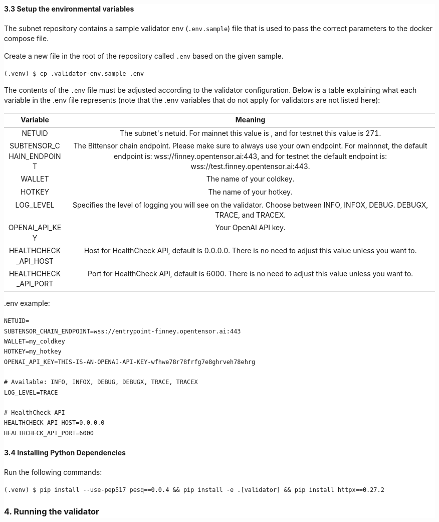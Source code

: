 #### 3.3 Setup the environmental variables
The subnet repository contains a sample validator env (`.env.sample`) file that is used to pass the correct parameters to the docker compose file.

Create a new file in the root of the repository called `.env` based on the given sample.
```
(.venv) $ cp .validator-env.sample .env
```
The contents of the `.env` file must be adjusted according to the validator configuration. Below is a table explaining what each variable in the .env file represents (note that the .env variables that do not apply for validators are not listed here):

| Variable | Meaning |
| :------: | :-----: |
| NETUID | The subnet's netuid. For mainnet this value is , and for testnet this value is 271. |
| SUBTENSOR_CHAIN_ENDPOINT | The Bittensor chain endpoint. Please make sure to always use your own endpoint. For mainnnet, the default endpoint is: wss://finney.opentensor.ai:443, and for testnet the default endpoint is: wss://test.finney.opentensor.ai:443. |
| WALLET | The name of your coldkey. |
| HOTKEY | The name of your hotkey. |
| LOG_LEVEL | Specifies the level of logging you will see on the validator. Choose between INFO, INFOX, DEBUG. DEBUGX, TRACE, and TRACEX. |
| OPENAI_API_KEY | Your OpenAI API key. |
| HEALTHCHECK_API_HOST | Host for HealthCheck API, default is 0.0.0.0. There is no need to adjust this value unless you want to. |
| HEALTHCHECK_API_PORT | Port for HealthCheck API, default is 6000. There is no need to adjust this value unless you want to. |

.env example:
```
NETUID=
SUBTENSOR_CHAIN_ENDPOINT=wss://entrypoint-finney.opentensor.ai:443
WALLET=my_coldkey
HOTKEY=my_hotkey
OPENAI_API_KEY=THIS-IS-AN-OPENAI-API-KEY-wfhwe78r78frfg7e8ghrveh78ehrg

# Available: INFO, INFOX, DEBUG, DEBUGX, TRACE, TRACEX
LOG_LEVEL=TRACE

# HealthCheck API
HEALTHCHECK_API_HOST=0.0.0.0
HEALTHCHECK_API_PORT=6000
```

#### 3.4 Installing Python Dependencies

Run the following commands:

```
(.venv) $ pip install --use-pep517 pesq==0.0.4 && pip install -e .[validator] && pip install httpx==0.27.2
```

### 4. Running the validator
